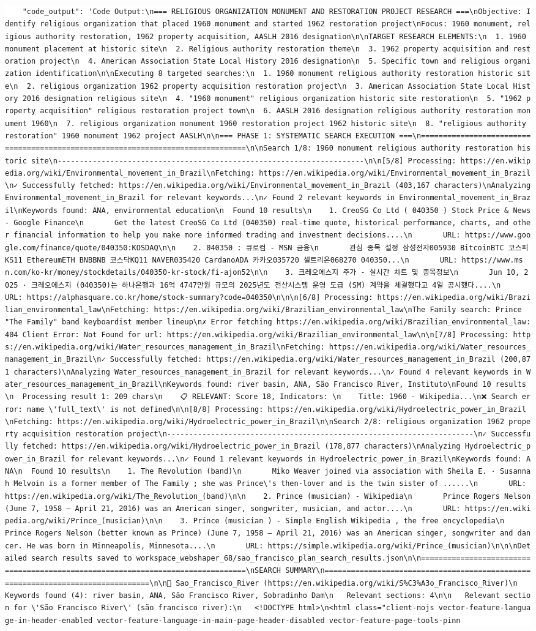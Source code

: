 ```
    "code_output": 'Code Output:\n=== RELIGIOUS ORGANIZATION MONUMENT AND RESTORATION PROJECT RESEARCH ===\nObjective: Identify religious organization that placed 1960 monument and started 1962 restoration project\nFocus: 1960 monument, religious authority restoration, 1962 property acquisition, AASLH 2016 designation\n\nTARGET RESEARCH ELEMENTS:\n  1. 1960 monument placement at historic site\n  2. Religious authority restoration theme\n  3. 1962 property acquisition and restoration project\n  4. American Association State Local History 2016 designation\n  5. Specific town and religious organization identification\n\nExecuting 8 targeted searches:\n  1. 1960 monument religious authority restoration historic site\n  2. religious organization 1962 property acquisition restoration project\n  3. American Association State Local History 2016 designation religious site\n  4. "1960 monument" religious organization historic site restoration\n  5. "1962 property acquisition" religious restoration project town\n  6. AASLH 2016 designation religious authority restoration monument 1960\n  7. religious organization monument 1960 restoration project 1962 historic site\n  8. "religious authority restoration" 1960 monument 1962 project AASLH\n\n=== PHASE 1: SYSTEMATIC SEARCH EXECUTION ===\n================================================================================\n\nSearch 1/8: 1960 monument religious authority restoration historic site\n----------------------------------------------------------------------\n\n[5/8] Processing: https://en.wikipedia.org/wiki/Environmental_movement_in_Brazil\nFetching: https://en.wikipedia.org/wiki/Environmental_movement_in_Brazil\n✓ Successfully fetched: https://en.wikipedia.org/wiki/Environmental_movement_in_Brazil (403,167 characters)\nAnalyzing Environmental_movement_in_Brazil for relevant keywords...\n✓ Found 2 relevant keywords in Environmental_movement_in_Brazil\nKeywords found: ANA, environmental education\n  Found 10 results\n    1. CreoSG Co Ltd ( 040350 ) Stock Price & News - Google Finance\n       Get the latest CreoSG Co Ltd (040350) real-time quote, historical performance, charts, and other financial information to help you make more informed trading and investment decisions....\n       URL: https://www.google.com/finance/quote/040350:KOSDAQ\n\n    2. 040350 : 큐로컴 - MSN 금융\n       관심 종목 설정 삼성전자005930 BitcoinBTC 코스피KS11 EthereumETH BNBBNB 코스닥KQ11 NAVER035420 CardanoADA 카카오035720 셀트리온068270 040350...\n       URL: https://www.msn.com/ko-kr/money/stockdetails/040350-kr-stock/fi-ajon52\n\n    3. 크레오에스지 주가 - 실시간 차트 및 종목정보\n       Jun 10, 2025 · 크레오에스지 (040350)는 하나은행과 16억 4747만원 규모의 2025년도 전산시스템 운영 도급 (SM) 계약을 체결했다고 4일 공시했다....\n       URL: https://alphasquare.co.kr/home/stock-summary?code=040350\n\n\n[6/8] Processing: https://en.wikipedia.org/wiki/Brazilian_environmental_law\nFetching: https://en.wikipedia.org/wiki/Brazilian_environmental_law\nThe Family search: Prince "The Family" band keyboardist member lineup\n✗ Error fetching https://en.wikipedia.org/wiki/Brazilian_environmental_law: 404 Client Error: Not Found for url: https://en.wikipedia.org/wiki/Brazilian_environmental_law\n\n[7/8] Processing: https://en.wikipedia.org/wiki/Water_resources_management_in_Brazil\nFetching: https://en.wikipedia.org/wiki/Water_resources_management_in_Brazil\n✓ Successfully fetched: https://en.wikipedia.org/wiki/Water_resources_management_in_Brazil (200,871 characters)\nAnalyzing Water_resources_management_in_Brazil for relevant keywords...\n✓ Found 4 relevant keywords in Water_resources_management_in_Brazil\nKeywords found: river basin, ANA, São Francisco River, Instituto\nFound 10 results\n  Processing result 1: 209 chars\n    📋 RELEVANT: Score 18, Indicators: \n    Title: 1960 - Wikipedia...\n❌ Search error: name \'full_text\' is not defined\n\n[8/8] Processing: https://en.wikipedia.org/wiki/Hydroelectric_power_in_Brazil\nFetching: https://en.wikipedia.org/wiki/Hydroelectric_power_in_Brazil\n\nSearch 2/8: religious organization 1962 property acquisition restoration project\n----------------------------------------------------------------------\n✓ Successfully fetched: https://en.wikipedia.org/wiki/Hydroelectric_power_in_Brazil (178,877 characters)\nAnalyzing Hydroelectric_power_in_Brazil for relevant keywords...\n✓ Found 1 relevant keywords in Hydroelectric_power_in_Brazil\nKeywords found: ANA\n  Found 10 results\n    1. The Revolution (band)\n       Miko Weaver joined via association with Sheila E. · Susannah Melvoin is a former member of The Family ; she was Prince\'s then-lover and is the twin sister of ......\n       URL: https://en.wikipedia.org/wiki/The_Revolution_(band)\n\n    2. Prince (musician) - Wikipedia\n       Prince Rogers Nelson (June 7, 1958 – April 21, 2016) was an American singer, songwriter, musician, and actor....\n       URL: https://en.wikipedia.org/wiki/Prince_(musician)\n\n    3. Prince (musician ) - Simple English Wikipedia , the free encyclopedia\n       Prince Rogers Nelson (better known as Prince) (June 7, 1958 – April 21, 2016) was an American singer, songwriter and dancer. He was born in Minneapolis, Minnesota....\n       URL: https://simple.wikipedia.org/wiki/Prince_(musician)\n\n\nDetailed search results saved to workspace_webshaper_68/sao_francisco_plan_search_results.json\n\n================================================================================\nSEARCH SUMMARY\n================================================================================\n\n📄 Sao_Francisco_River (https://en.wikipedia.org/wiki/S%C3%A3o_Francisco_River)\n   Keywords found (4): river basin, ANA, São Francisco River, Sobradinho Dam\n   Relevant sections: 4\n\n   Relevant section for \'São Francisco River\' (são francisco river):\n   <!DOCTYPE html>\n<html class="client-nojs vector-feature-language-in-header-enabled vector-feature-language-in-main-page-header-disabled vector-feature-page-tools-pinn
```